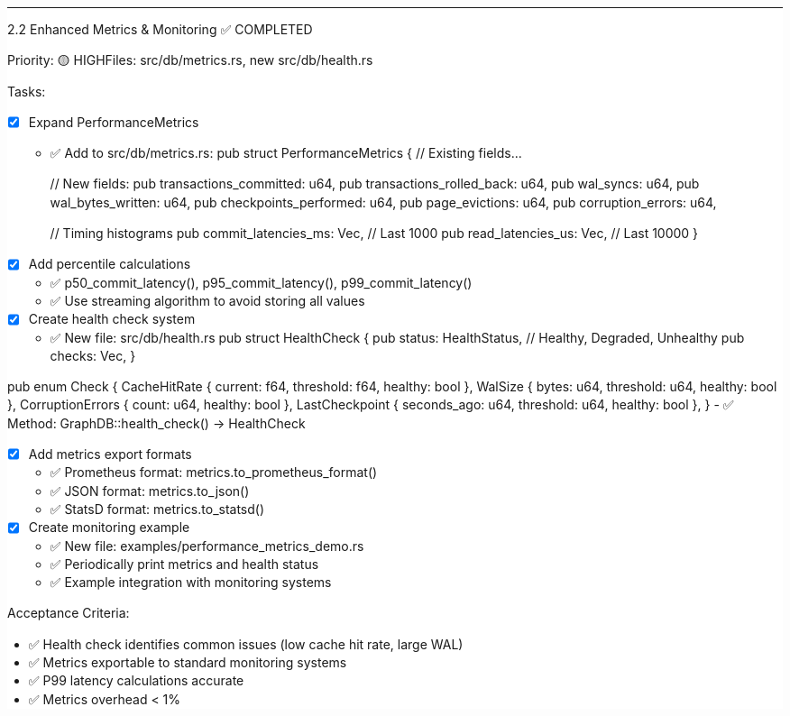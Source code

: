   ---
  2.2 Enhanced Metrics & Monitoring ✅ COMPLETED

  Priority: 🟡 HIGHFiles: src/db/metrics.rs, new src/db/health.rs

  Tasks:

  - [x] Expand PerformanceMetrics
    - ✅ Add to src/db/metrics.rs:
    pub struct PerformanceMetrics {
      // Existing fields...

      // New fields:
      pub transactions_committed: u64,
      pub transactions_rolled_back: u64,
      pub wal_syncs: u64,
      pub wal_bytes_written: u64,
      pub checkpoints_performed: u64,
      pub page_evictions: u64,
      pub corruption_errors: u64,

      // Timing histograms
      pub commit_latencies_ms: Vec<u64>,  // Last 1000
      pub read_latencies_us: Vec<u64>,    // Last 10000
  }
  - [x] Add percentile calculations
    - ✅ p50_commit_latency(), p95_commit_latency(), p99_commit_latency()
    - ✅ Use streaming algorithm to avoid storing all values
  - [x] Create health check system
    - ✅ New file: src/db/health.rs
  pub struct HealthCheck {
      pub status: HealthStatus,  // Healthy, Degraded, Unhealthy
      pub checks: Vec<Check>,
  }

  pub enum Check {
      CacheHitRate { current: f64, threshold: f64, healthy: bool },
      WalSize { bytes: u64, threshold: u64, healthy: bool },
      CorruptionErrors { count: u64, healthy: bool },
      LastCheckpoint { seconds_ago: u64, threshold: u64, healthy: bool },
  }
    - ✅ Method: GraphDB::health_check() -> HealthCheck
  - [x] Add metrics export formats
    - ✅ Prometheus format: metrics.to_prometheus_format()
    - ✅ JSON format: metrics.to_json()
    - ✅ StatsD format: metrics.to_statsd()
  - [x] Create monitoring example
    - ✅ New file: examples/performance_metrics_demo.rs
    - ✅ Periodically print metrics and health status
    - ✅ Example integration with monitoring systems

  Acceptance Criteria:
  - ✅ Health check identifies common issues (low cache hit rate, large WAL)
  - ✅ Metrics exportable to standard monitoring systems
  - ✅ P99 latency calculations accurate
  - ✅ Metrics overhead < 1%

